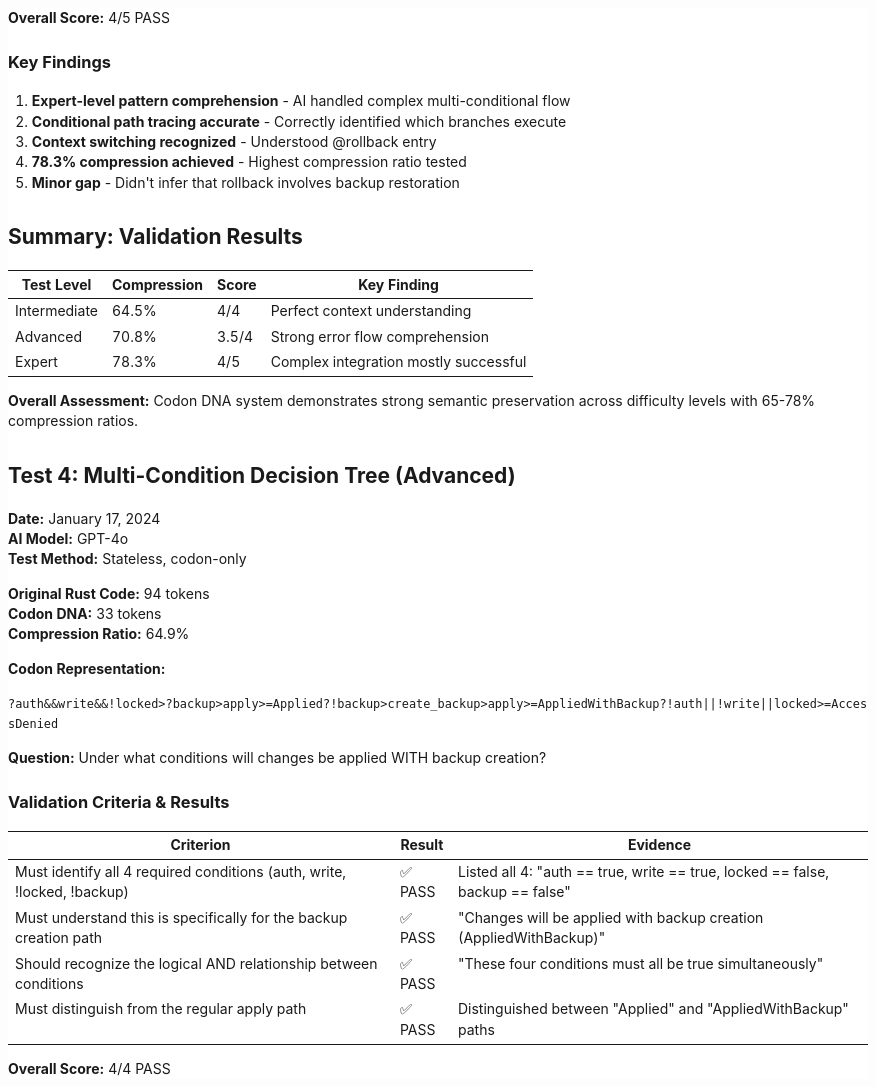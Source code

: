 **Overall Score:** 4/5 PASS

### Key Findings

1. **Expert-level pattern comprehension** - AI handled complex multi-conditional flow
2. **Conditional path tracing accurate** - Correctly identified which branches execute
3. **Context switching recognized** - Understood @rollback entry
4. **78.3% compression achieved** - Highest compression ratio tested
5. **Minor gap** - Didn't infer that rollback involves backup restoration

## Summary: Validation Results

| Test Level | Compression | Score | Key Finding |
|------------|-------------|-------|-------------|
| Intermediate | 64.5% | 4/4 | Perfect context understanding |
| Advanced | 70.8% | 3.5/4 | Strong error flow comprehension |
| Expert | 78.3% | 4/5 | Complex integration mostly successful |

**Overall Assessment:** Codon DNA system demonstrates strong semantic preservation across difficulty levels with 65-78% compression ratios.

## Test 4: Multi-Condition Decision Tree (Advanced)

**Date:** January 17, 2024  
**AI Model:** GPT-4o  
**Test Method:** Stateless, codon-only

**Original Rust Code:** 94 tokens  
**Codon DNA:** 33 tokens  
**Compression Ratio:** 64.9%  

**Codon Representation:**
```
?auth&&write&&!locked>?backup>apply>=Applied?!backup>create_backup>apply>=AppliedWithBackup?!auth||!write||locked>=AccessDenied
```

**Question:** Under what conditions will changes be applied WITH backup creation?

### Validation Criteria & Results

| Criterion | Result | Evidence |
|-----------|--------|----------|
| Must identify all 4 required conditions (auth, write, !locked, !backup) | ✅ PASS | Listed all 4: "auth == true, write == true, locked == false, backup == false" |
| Must understand this is specifically for the backup creation path | ✅ PASS | "Changes will be applied with backup creation (AppliedWithBackup)" |
| Should recognize the logical AND relationship between conditions | ✅ PASS | "These four conditions must all be true simultaneously" |
| Must distinguish from the regular apply path | ✅ PASS | Distinguished between "Applied" and "AppliedWithBackup" paths |

**Overall Score:** 4/4 PASS
